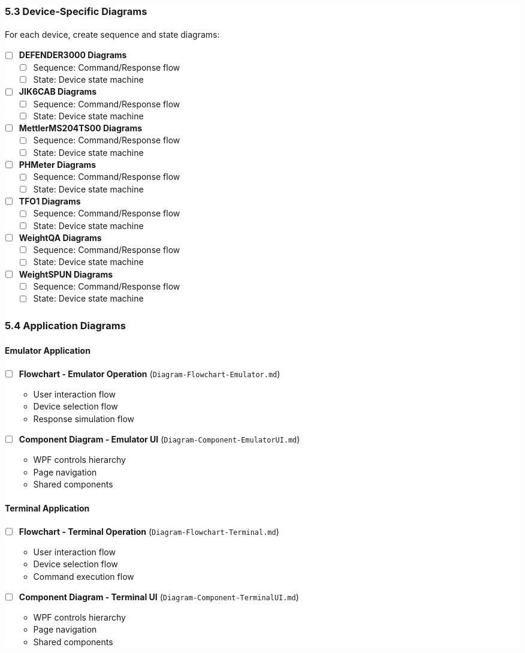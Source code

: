 ### 5.3 Device-Specific Diagrams

For each device, create sequence and state diagrams:

- [ ] **DEFENDER3000 Diagrams**
  - [ ] Sequence: Command/Response flow
  - [ ] State: Device state machine

- [ ] **JIK6CAB Diagrams**
  - [ ] Sequence: Command/Response flow
  - [ ] State: Device state machine

- [ ] **MettlerMS204TS00 Diagrams**
  - [ ] Sequence: Command/Response flow
  - [ ] State: Device state machine

- [ ] **PHMeter Diagrams**
  - [ ] Sequence: Command/Response flow
  - [ ] State: Device state machine

- [ ] **TFO1 Diagrams**
  - [ ] Sequence: Command/Response flow
  - [ ] State: Device state machine

- [ ] **WeightQA Diagrams**
  - [ ] Sequence: Command/Response flow
  - [ ] State: Device state machine

- [ ] **WeightSPUN Diagrams**
  - [ ] Sequence: Command/Response flow
  - [ ] State: Device state machine

### 5.4 Application Diagrams

#### Emulator Application
- [ ] **Flowchart - Emulator Operation** (`Diagram-Flowchart-Emulator.md`)
  - User interaction flow
  - Device selection flow
  - Response simulation flow

- [ ] **Component Diagram - Emulator UI** (`Diagram-Component-EmulatorUI.md`)
  - WPF controls hierarchy
  - Page navigation
  - Shared components

#### Terminal Application
- [ ] **Flowchart - Terminal Operation** (`Diagram-Flowchart-Terminal.md`)
  - User interaction flow
  - Device selection flow
  - Command execution flow

- [ ] **Component Diagram - Terminal UI** (`Diagram-Component-TerminalUI.md`)
  - WPF controls hierarchy
  - Page navigation
  - Shared components

